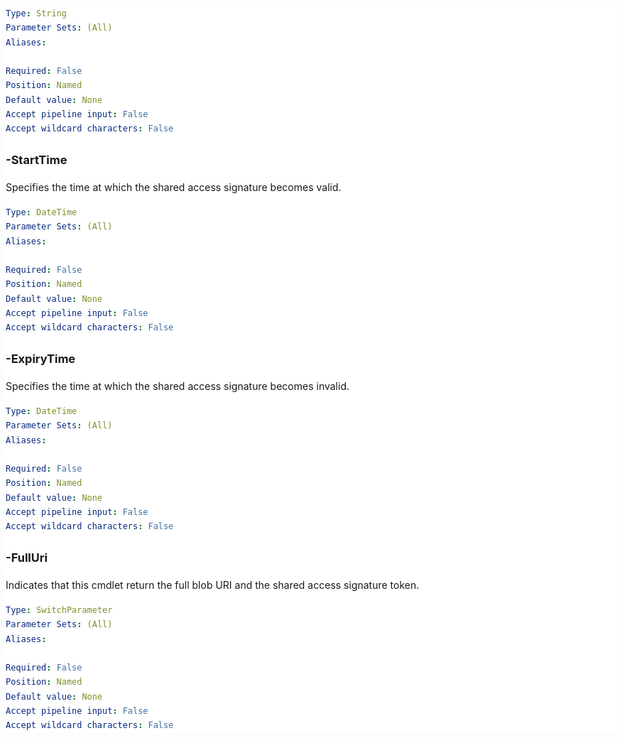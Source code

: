 ```yaml
Type: String
Parameter Sets: (All)
Aliases: 

Required: False
Position: Named
Default value: None
Accept pipeline input: False
Accept wildcard characters: False
```

### -StartTime
Specifies the time at which the shared access signature becomes valid.

```yaml
Type: DateTime
Parameter Sets: (All)
Aliases: 

Required: False
Position: Named
Default value: None
Accept pipeline input: False
Accept wildcard characters: False
```

### -ExpiryTime
Specifies the time at which the shared access signature becomes invalid.

```yaml
Type: DateTime
Parameter Sets: (All)
Aliases: 

Required: False
Position: Named
Default value: None
Accept pipeline input: False
Accept wildcard characters: False
```

### -FullUri
Indicates that this cmdlet return the full blob URI and the shared access signature token.

```yaml
Type: SwitchParameter
Parameter Sets: (All)
Aliases: 

Required: False
Position: Named
Default value: None
Accept pipeline input: False
Accept wildcard characters: False
```
